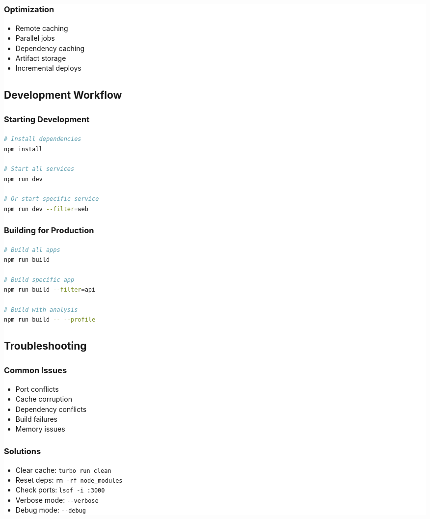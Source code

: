 ### Optimization
- Remote caching
- Parallel jobs
- Dependency caching
- Artifact storage
- Incremental deploys

## Development Workflow

### Starting Development
```bash
# Install dependencies
npm install

# Start all services
npm run dev

# Or start specific service
npm run dev --filter=web
```

### Building for Production
```bash
# Build all apps
npm run build

# Build specific app
npm run build --filter=api

# Build with analysis
npm run build -- --profile
```

## Troubleshooting

### Common Issues
- Port conflicts
- Cache corruption
- Dependency conflicts
- Build failures
- Memory issues

### Solutions
- Clear cache: `turbo run clean`
- Reset deps: `rm -rf node_modules`
- Check ports: `lsof -i :3000`
- Verbose mode: `--verbose`
- Debug mode: `--debug`
